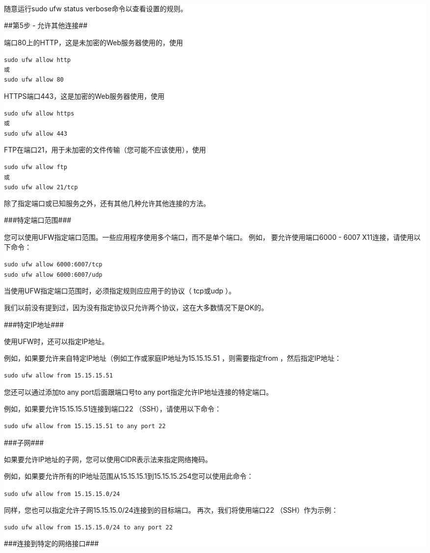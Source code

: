 随意运行sudo ufw status verbose命令以查看设置的规则。

##第5步 - 允许其他连接##

端口80上的HTTP，这是未加密的Web服务器使用的，使用

	sudo ufw allow http
	或
	sudo ufw allow 80

HTTPS端口443，这是加密的Web服务器使用，使用

	sudo ufw allow https
	或
	sudo ufw allow 443

FTP在端口21，用于未加密的文件传输（您可能不应该使用），使用

	sudo ufw allow ftp
	或
	sudo ufw allow 21/tcp

除了指定端口或已知服务之外，还有其他几种允许其他连接的方法。

###特定端口范围###

您可以使用UFW指定端口范围。一些应用程序使用多个端口，而不是单个端口。 例如，
要允许使用端口6000 - 6007 X11连接，请使用以下命令：

	sudo ufw allow 6000:6007/tcp
	sudo ufw allow 6000:6007/udp

当使用UFW指定端口范围时，必须指定规则应应用于的协议（ tcp或udp ）。

我们以前没有提到过，因为没有指定协议只允许两个协议，这在大多数情况下是OK的。

###特定IP地址###

使用UFW时，还可以指定IP地址。

例如，如果要允许来自特定IP地址（例如工作或家庭IP地址为15.15.15.51 ，则需要指定from ，然后指定IP地址：

	sudo ufw allow from 15.15.15.51

您还可以通过添加to any port后面跟端口号to any port指定允许IP地址连接的特定端口。

例如，如果要允许15.15.15.51连接到端口22 （SSH），请使用以下命令：

	sudo ufw allow from 15.15.15.51 to any port 22

###子网###

如果要允许IP地址的子网，您可以使用CIDR表示法来指定网络掩码。

例如，如果要允许所有的IP地址范围从15.15.15.1到15.15.15.254您可以使用此命令：

	sudo ufw allow from 15.15.15.0/24

同样，您也可以指定允许子网15.15.15.0/24连接到的目标端口。 再次，我们将使用端口22 （SSH）作为示例：

	sudo ufw allow from 15.15.15.0/24 to any port 22

###连接到特定的网络接口###
